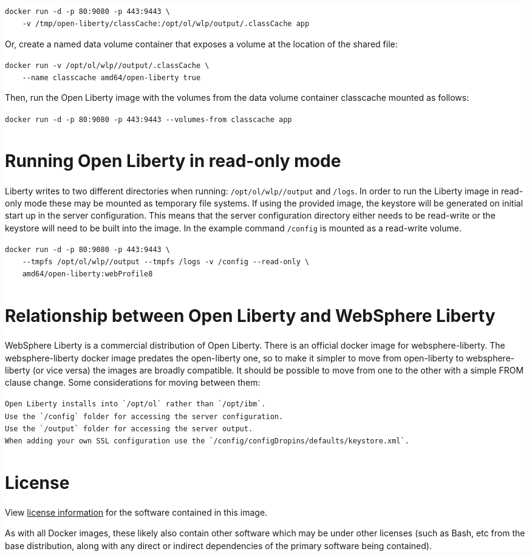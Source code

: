 ```console
docker run -d -p 80:9080 -p 443:9443 \
    -v /tmp/open-liberty/classCache:/opt/ol/wlp/output/.classCache app
```

Or, create a named data volume container that exposes a volume at the location of the shared file:

```console
docker run -v /opt/ol/wlp//output/.classCache \
    --name classcache amd64/open-liberty true
```

Then, run the Open Liberty image with the volumes from the data volume container classcache mounted as follows:

```console
docker run -d -p 80:9080 -p 443:9443 --volumes-from classcache app
```

# Running Open Liberty in read-only mode

Liberty writes to two different directories when running: `/opt/ol/wlp//output` and `/logs`. In order to run the Liberty image in read-only mode these may be mounted as temporary file systems. If using the provided image, the keystore will be generated on initial start up in the server configuration. This means that the server configuration directory either needs to be read-write or the keystore will need to be built into the image. In the example command `/config` is mounted as a read-write volume.

```console
docker run -d -p 80:9080 -p 443:9443 \
    --tmpfs /opt/ol/wlp//output --tmpfs /logs -v /config --read-only \
    amd64/open-liberty:webProfile8
```

# Relationship between Open Liberty and WebSphere Liberty

WebSphere Liberty is a commercial distribution of Open Liberty. There is an official docker image for websphere-liberty. The websphere-liberty docker image predates the open-liberty one, so to make it simpler to move from open-liberty to websphere-liberty (or vice versa) the images are broadly compatible. It should be possible to move from one to the other with a simple FROM clause change. Some considerations for moving between them:

	Open Liberty installs into `/opt/ol` rather than `/opt/ibm`.
	Use the `/config` folder for accessing the server configuration.
	Use the `/output` folder for accessing the server output.
	When adding your own SSL configuration use the `/config/configDropins/defaults/keystore.xml`.

# License

View [license information](https://github.com/OpenLiberty/open-liberty/blob/master/LICENSE) for the software contained in this image.

As with all Docker images, these likely also contain other software which may be under other licenses (such as Bash, etc from the base distribution, along with any direct or indirect dependencies of the primary software being contained).
